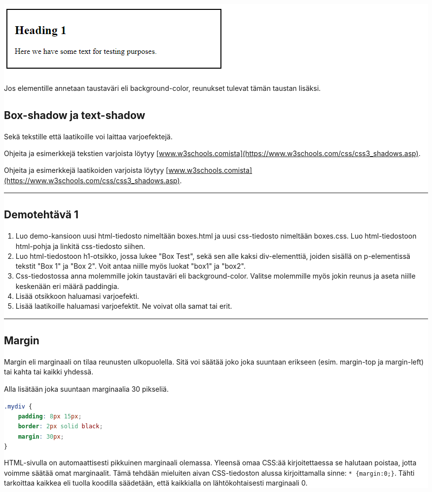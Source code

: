 ![box with border](boxwithborder.PNG)

Jos elementille annetaan taustaväri eli background-color, reunukset tulevat tämän taustan lisäksi.

## Box-shadow ja text-shadow

Sekä tekstille että laatikoille voi laittaa varjoefektejä.

Ohjeita ja esimerkkejä tekstien varjoista löytyy [www.w3schools.comista](https://www.w3schools.com/css/css3_shadows.asp)<base target="_blank">.

Ohjeita ja esimerkkejä laatikoiden varjoista löytyy [www.w3schools.comista](https://www.w3schools.com/css/css3_shadows.asp)<base target="_blank">.

_____________

## Demotehtävä 1

1. Luo demo-kansioon uusi html-tiedosto nimeltään boxes.html ja uusi css-tiedosto nimeltään boxes.css. Luo html-tiedostoon html-pohja ja linkitä css-tiedosto siihen.
2. Luo html-tiedostoon h1-otsikko, jossa lukee "Box Test", sekä sen alle kaksi div-elementtiä, joiden sisällä on p-elementissä tekstit "Box 1" ja "Box 2". Voit antaa niille myös luokat "box1" ja "box2".
3. Css-tiedostossa anna molemmille jokin taustaväri eli background-color. Valitse molemmille myös jokin reunus ja aseta niille keskenään eri määrä paddingia.
4. Lisää otsikkoon haluamasi varjoefekti.
5. Lisää laatikoille haluamasi varjoefektit. Ne voivat olla samat tai erit.

__________

## Margin

Margin eli marginaali on tilaa reunusten ulkopuolella. Sitä voi säätää joko joka suuntaan erikseen (esim. margin-top ja margin-left) tai kahta tai kaikki yhdessä.

Alla lisätään joka suuntaan marginaalia 30 pikseliä.

````css
.mydiv {
    padding: 8px 15px;
    border: 2px solid black;
    margin: 30px;
}
````

HTML-sivulla on automaattisesti pikkuinen marginaali olemassa. Yleensä omaa CSS:ää kirjoitettaessa se halutaan poistaa, jotta voimme säätää omat marginaalit. Tämä tehdään mieluiten aivan CSS-tiedoston alussa kirjoittamalla sinne: ``* {margin:0;}``. Tähti tarkoittaa kaikkea eli tuolla koodilla säädetään, että kaikkialla on lähtökohtaisesti marginaali 0.
